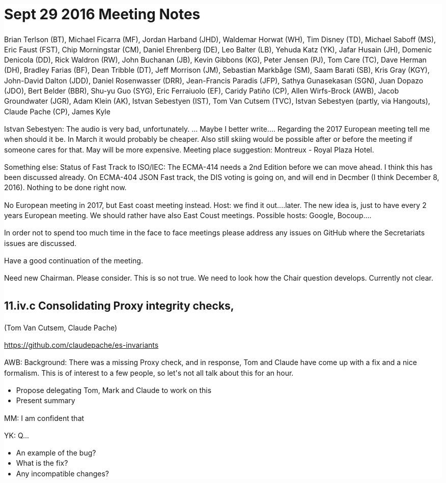 # Sept 29 2016 Meeting Notes

Brian Terlson (BT), Michael Ficarra (MF), Jordan Harband (JHD), Waldemar Horwat (WH), Tim Disney (TD), Michael Saboff (MS), Eric Faust (FST), Chip Morningstar (CM), Daniel Ehrenberg (DE), Leo Balter (LB), Yehuda Katz (YK), Jafar Husain (JH), Domenic Denicola (DD), Rick Waldron (RW), John Buchanan (JB), Kevin Gibbons (KG), Peter Jensen (PJ), Tom Care (TC), Dave Herman (DH), Bradley Farias (BF), Dean Tribble (DT), Jeff Morrison (JM), Sebastian Markbåge (SM), Saam Barati (SB), Kris Gray (KGY), John-David Dalton (JDD), Daniel Rosenwasser (DRR), Jean-Francis Paradis (JFP), Sathya Gunasekasan (SGN), Juan Dopazo (JDO), Bert Belder (BBR), Shu-yu Guo (SYG), Eric Ferraiuolo (EF), Caridy Patiño (CP), Allen Wirfs-Brock (AWB), Jacob Groundwater (JGR), Adam Klein (AK), Istvan Sebestyen (IST), Tom Van Cutsem (TVC), Istvan Sebestyen (partly, via Hangouts), Claude Pache (CP), James Kyle

Istvan Sebestyen: The audio is very bad, unfortunately. ... Maybe I better write....
Regarding the 2017 European meeting tell me when should it be. In March it would probably be cheaper. Also still skiing would be possible after or before the meeting if someone cares for that.
May will be more expensive. Meeting place suggestion: Montreux - Royal Plaza Hotel.

Something else: Status of Fast Track to ISO/IEC: The ECMA-414 needs a 2nd Edition before we can move ahead. I think this has been discussed already. On ECMA-404 JSON Fast track, the DIS voting is going on, and will end in Decmber (I think December 8, 2016). Nothing to be done right now.

No European meeting in 2017, but East coast meeting instead. Host: we find it out....later. The new idea is, just to have every 2 years European meeting. We should rather have also East Coust meetings. Possible hosts: Google, Bocoup....

In order not to spend too much time in the face to face meetings please address any issues on GitHub where the Secretariats issues are discussed.

Have a good continuation of the meeting.

Need new Chairman. Please consider.
This is so not true. We need to look how the Chair question develops. Currently not clear.







## 11.iv.c Consolidating Proxy integrity checks,


(Tom Van Cutsem, Claude Pache)

https://github.com/claudepache/es-invariants

AWB: Background: There was a missing Proxy check, and in response, Tom and Claude have come up with a fix and a nice formalism. This is of interest to a few people, so let's not all talk about this for an hour.
- Propose delegating Tom, Mark and Claude to work on this
- Present summary

MM: I am confident that 


YK: Q...

- An example of the bug?
- What is the fix?
- Any incompatible changes? 
